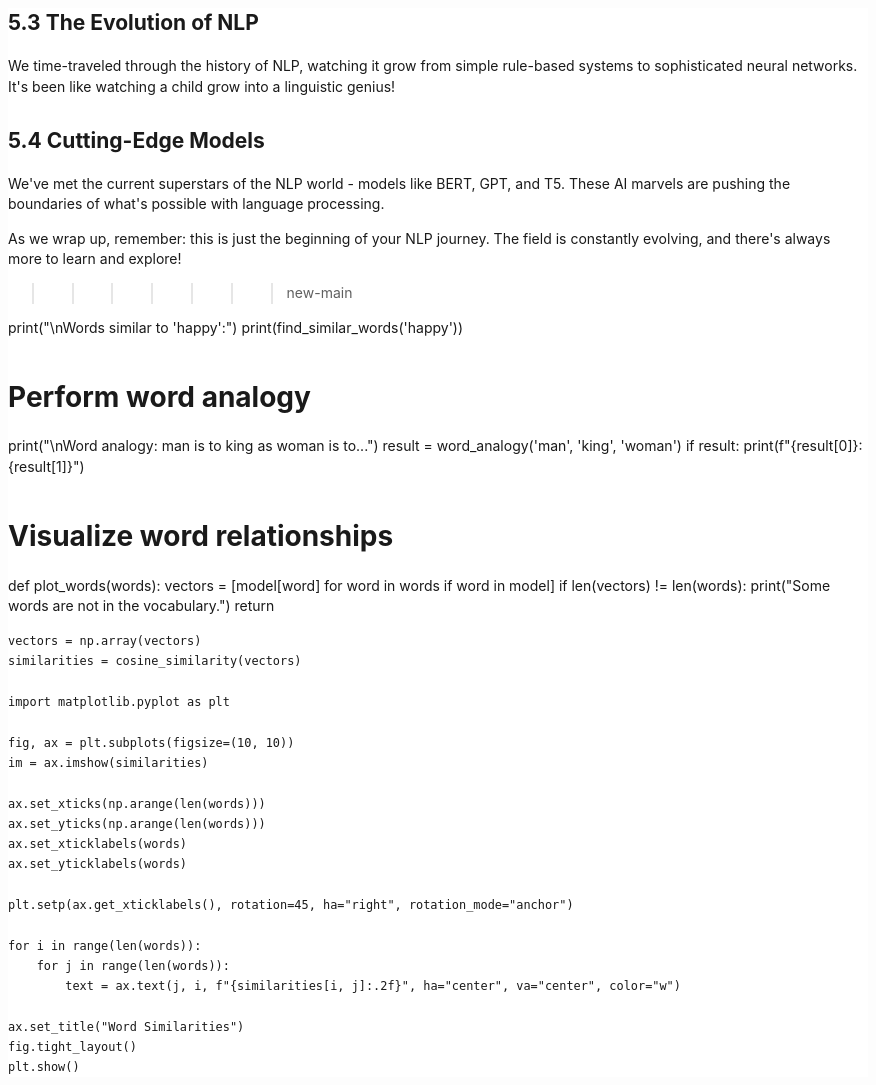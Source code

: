 ## 5.3 The Evolution of NLP

We time-traveled through the history of NLP, watching it grow from simple rule-based systems to sophisticated neural networks. It's been like watching a child grow into a linguistic genius!

## 5.4 Cutting-Edge Models

We've met the current superstars of the NLP world - models like BERT, GPT, and T5. These AI marvels are pushing the boundaries of what's possible with language processing.

As we wrap up, remember: this is just the beginning of your NLP journey. The field is constantly evolving, and there's always more to learn and explore!
>>>>>>> new-main

print("\nWords similar to 'happy':")
print(find_similar_words('happy'))

# Perform word analogy
print("\nWord analogy: man is to king as woman is to...")
result = word_analogy('man', 'king', 'woman')
if result:
    print(f"{result[0]}: {result[1]}")

# Visualize word relationships
def plot_words(words):
    vectors = [model[word] for word in words if word in model]
    if len(vectors) != len(words):
        print("Some words are not in the vocabulary.")
        return
    
    vectors = np.array(vectors)
    similarities = cosine_similarity(vectors)
    
    import matplotlib.pyplot as plt
    
    fig, ax = plt.subplots(figsize=(10, 10))
    im = ax.imshow(similarities)
    
    ax.set_xticks(np.arange(len(words)))
    ax.set_yticks(np.arange(len(words)))
    ax.set_xticklabels(words)
    ax.set_yticklabels(words)
    
    plt.setp(ax.get_xticklabels(), rotation=45, ha="right", rotation_mode="anchor")
    
    for i in range(len(words)):
        for j in range(len(words)):
            text = ax.text(j, i, f"{similarities[i, j]:.2f}", ha="center", va="center", color="w")
    
    ax.set_title("Word Similarities")
    fig.tight_layout()
    plt.show()
